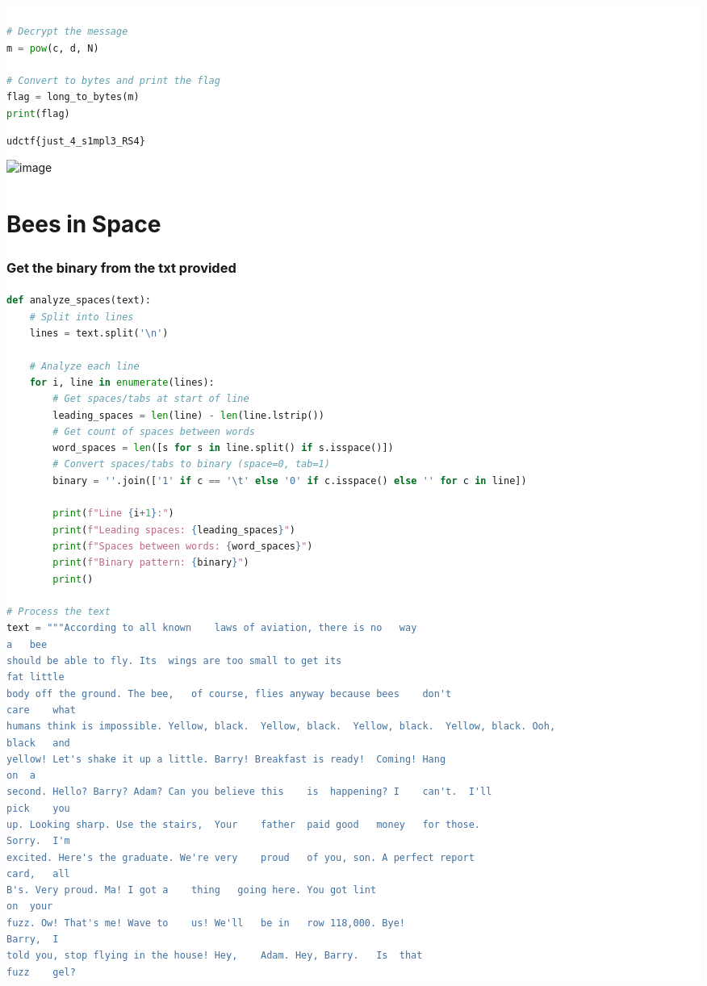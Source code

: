 ```python

# Decrypt the message
m = pow(c, d, N)

# Convert to bytes and print the flag
flag = long_to_bytes(m)
print(flag)
```

`udctf{just_4_s1mpl3_RS4}`


![image](https://gist.github.com/user-attachments/assets/14a64ae0-2bf1-47ac-b9af-c237a4bbcf9c)



# Bees in Space

### Get the binary from the txt provided


``` python
def analyze_spaces(text):
    # Split into lines
    lines = text.split('\n')
    
    # Analyze each line
    for i, line in enumerate(lines):
        # Get spaces/tabs at start of line
        leading_spaces = len(line) - len(line.lstrip())
        # Get count of spaces between words
        word_spaces = len([s for s in line.split() if s.isspace()])
        # Convert spaces/tabs to binary (space=0, tab=1)
        binary = ''.join(['1' if c == '\t' else '0' if c.isspace() else '' for c in line])
        
        print(f"Line {i+1}:")
        print(f"Leading spaces: {leading_spaces}")
        print(f"Spaces between words: {word_spaces}")
        print(f"Binary pattern: {binary}")
        print()

# Process the text
text = """According to all known	laws of	aviation, there	is no	way
a	bee
should be able to fly. Its	wings are too small	to get its
fat	little
body off the ground. The bee,	of course, flies anyway because	bees	don't
care	what
humans think is impossible. Yellow, black.	Yellow, black.	Yellow, black.	Yellow, black. Ooh,
black	and
yellow! Let's shake it up a	little. Barry! Breakfast is	ready!	Coming! Hang
on	a
second. Hello? Barry? Adam? Can you	believe	this	is	happening? I	can't.	I'll
pick	you
up. Looking sharp. Use the stairs,	Your	father	paid good	money	for	those.
Sorry.	I'm
excited. Here's the graduate. We're very	proud	of you,	son. A perfect report
card,	all
B's. Very proud. Ma! I got a	thing	going here. You got	lint
on	your
fuzz. Ow! That's me! Wave to	us!	We'll	be in	row 118,000. Bye!
Barry,	I
told you, stop flying in the house!	Hey,	Adam. Hey, Barry.	Is	that
fuzz	gel?
```